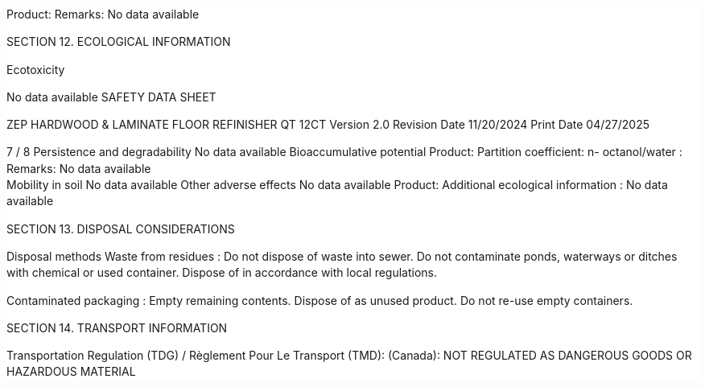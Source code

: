Product: 
Remarks: No data available 
 
 
 
 
SECTION 12. ECOLOGICAL INFORMATION 
 
Ecotoxicity 
 
No data available 
SAFETY DATA SHEET 
 
ZEP HARDWOOD & LAMINATE FLOOR REFINISHER QT 12CT 
Version 2.0 
Revision Date 11/20/2024 
Print Date 04/27/2025  
 
 
7 / 8 
Persistence and degradability 
No data available 
Bioaccumulative potential 
Product: 
Partition coefficient: n-
octanol/water 
: Remarks: No data available  
Mobility in soil 
No data available 
Other adverse effects 
No data available 
Product: 
Additional ecological 
information 
:  No data available 
 
 
 
SECTION 13. DISPOSAL CONSIDERATIONS 
 
Disposal methods 
Waste from residues 
: Do not dispose of waste into sewer. 
Do not contaminate ponds, waterways or ditches with 
chemical or used container. 
Dispose of in accordance with local regulations. 
 
Contaminated packaging 
: Empty remaining contents. 
Dispose of as unused product. 
Do not re-use empty containers. 
 
 
 
SECTION 14. TRANSPORT INFORMATION 
 
Transportation Regulation (TDG) / Règlement Pour Le Transport (TMD): (Canada): 
NOT REGULATED AS DANGEROUS GOODS OR HAZARDOUS MATERIAL 
 
 
